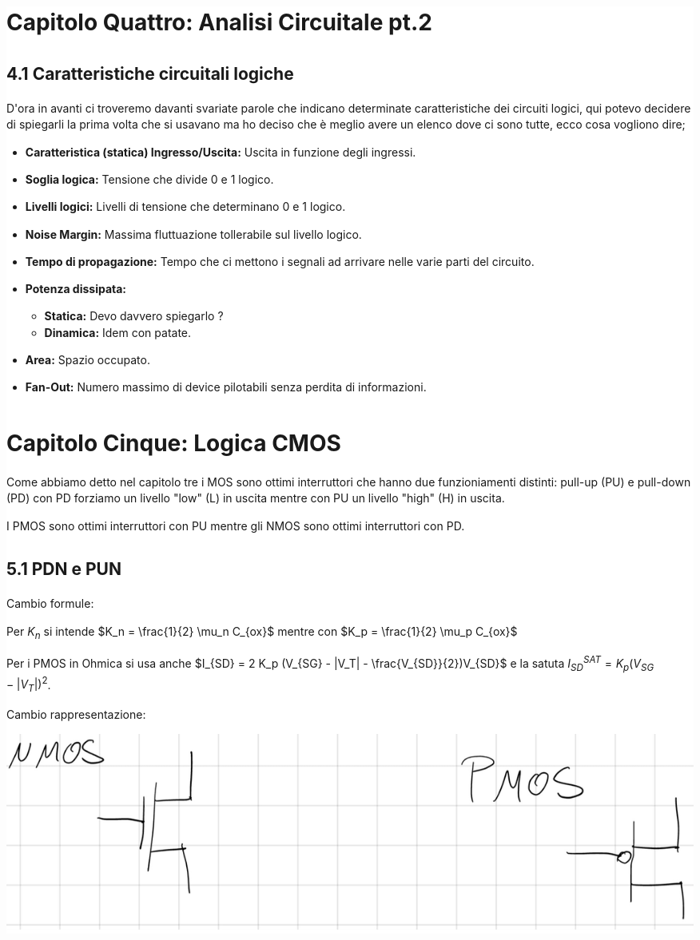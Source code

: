 # Capitolo Quattro: Analisi Circuitale pt.2

## 4.1 Caratteristiche circuitali logiche

D'ora in avanti ci troveremo davanti svariate parole che indicano determinate caratteristiche dei circuiti logici, qui potevo decidere di spiegarli la prima volta che si usavano ma ho deciso che è meglio avere un elenco dove ci sono tutte, ecco cosa vogliono dire;

- **Caratteristica (statica) Ingresso/Uscita:** Uscita in funzione degli ingressi.
- **Soglia logica:** Tensione che divide $0$ e $1$ logico.
- **Livelli logici:** Livelli di tensione che determinano $0$ e $1$ logico.
- **Noise Margin:** Massima fluttuazione tollerabile sul livello logico.
- **Tempo di propagazione:** Tempo che ci mettono i segnali ad arrivare nelle varie parti del circuito.
- **Potenza dissipata:**

  - **Statica:** Devo davvero spiegarlo ?
  - **Dinamica:** Idem con patate.

- **Area:** Spazio occupato.
- **Fan-Out:** Numero massimo di device pilotabili senza perdita di informazioni.

# Capitolo Cinque: Logica CMOS

Come abbiamo detto nel capitolo tre i MOS sono ottimi interruttori che hanno due funzioniamenti distinti: pull-up (PU) e pull-down (PD) con PD forziamo un livello "low" (L) in uscita mentre con PU un livello "high" (H) in uscita.

I PMOS sono ottimi interruttori con PU mentre gli NMOS sono ottimi interruttori con PD.

## 5.1 PDN e PUN

Cambio formule:

Per $K_n$ si intende $K_n = \frac{1}{2} \mu_n C_{ox}$ mentre con $K_p = \frac{1}{2} \mu_p C_{ox}$

Per i PMOS in Ohmica si usa anche  $I_{SD} = 2 K_p (V_{SG} - |V_T| - \frac{V_{SD}}{2})V_{SD}$ e la satuta $I_{SD}^{SAT} = K_p (V_{SG} - |V_T|)^2$.

Cambio rappresentazione:

![""](assets/Capitolo_CMOS/Rappresentazione_PMOS_e_NMOS.jpg)
